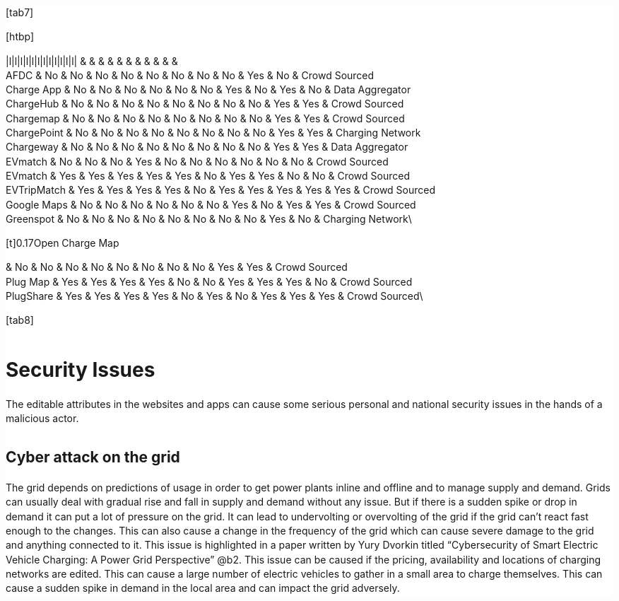 [tab7]

[htbp]

<span>|l|l|l|l|l|l|l|l|l|l|l|l|</span> & & & & & & & & & & &\
AFDC & No & No & No & No & No & No & No & No & Yes & No & Crowd Sourced\
Charge App & No & No & No & No & No & No & Yes & No & Yes & No & Data
Aggregator\
ChargeHub & No & No & No & No & No & No & No & No & Yes & Yes & Crowd
Sourced\
Chargemap & No & No & No & No & No & No & No & No & Yes & Yes & Crowd
Sourced\
ChargePoint & No & No & No & No & No & No & No & No & Yes & Yes &
Charging Network\
Chargeway & No & No & No & No & No & No & No & No & Yes & Yes & Data
Aggregator\
EVmatch & No & No & No & Yes & No & No & No & No & No & No & Crowd
Sourced\
EVmatch & Yes & Yes & Yes & Yes & Yes & No & Yes & Yes & No & No & Crowd
Sourced\
EVTripMatch & Yes & Yes & Yes & Yes & No & Yes & Yes & Yes & Yes & Yes &
Crowd Sourced\
Google Maps & No & No & No & No & No & No & Yes & No & Yes & Yes & Crowd
Sourced\
Greenspot & No & No & No & No & No & No & No & No & Yes & No & Charging
Network\

[t]<span>0.17</span>Open Charge Map

& No & No & No & No & No & No & No & No & Yes & Yes & Crowd Sourced\
Plug Map & Yes & Yes & Yes & Yes & No & No & Yes & Yes & Yes & No &
Crowd Sourced\
PlugShare & Yes & Yes & Yes & Yes & No & Yes & No & Yes & Yes & Yes &
Crowd Sourced\

[tab8]

Security Issues
===============

The editable attributes in the websites and apps can cause some serious
personal and national security issues in the hands of a malicious actor.

Cyber attack on the grid
------------------------

The grid depends on predictions of usage in order to get power plants
inline and offline and to manage supply and demand. Grids can usually
deal with gradual rise and fall in supply and demand without any issue.
But if there is a sudden spike or drop in demand it can put a lot of
pressure on the grid. It can lead to undervolting or overvolting of the
grid if the grid can’t react fast enough to the changes. This can also
cause a change in the frequency of the grid which can cause severe
damage to the grid and anything connected to it. This issue is
highlighted in a paper written by Yury Dvorkin titled “Cybersecurity of
Smart Electric Vehicle Charging: A Power Grid Perspective” @b2. This
issue can be caused if the pricing, availability and locations of
charging networks are edited. This can cause a large number of electric
vehicles to gather in a small area to charge themselves. This can cause
a sudden spike in demand in the local area and can impact the grid
adversely.
